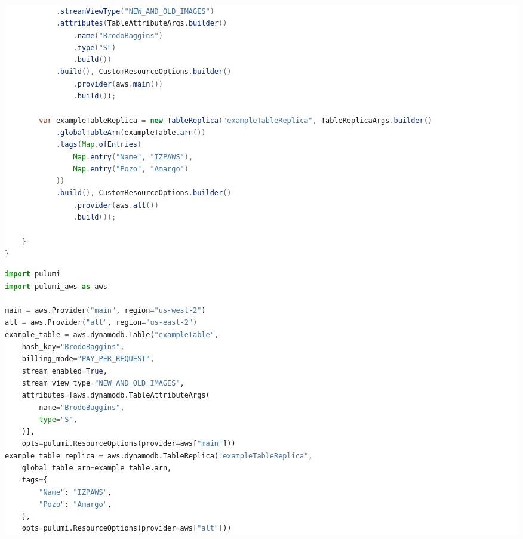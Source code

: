 ```java
            .streamViewType("NEW_AND_OLD_IMAGES")
            .attributes(TableAttributeArgs.builder()
                .name("BrodoBaggins")
                .type("S")
                .build())
            .build(), CustomResourceOptions.builder()
                .provider(aws.main())
                .build());

        var exampleTableReplica = new TableReplica("exampleTableReplica", TableReplicaArgs.builder()        
            .globalTableArn(exampleTable.arn())
            .tags(Map.ofEntries(
                Map.entry("Name", "IZPAWS"),
                Map.entry("Pozo", "Amargo")
            ))
            .build(), CustomResourceOptions.builder()
                .provider(aws.alt())
                .build());

    }
}
```


</pulumi-choosable>
</div>


<div>
<pulumi-choosable type="language" values="python">

```python
import pulumi
import pulumi_aws as aws

main = aws.Provider("main", region="us-west-2")
alt = aws.Provider("alt", region="us-east-2")
example_table = aws.dynamodb.Table("exampleTable",
    hash_key="BrodoBaggins",
    billing_mode="PAY_PER_REQUEST",
    stream_enabled=True,
    stream_view_type="NEW_AND_OLD_IMAGES",
    attributes=[aws.dynamodb.TableAttributeArgs(
        name="BrodoBaggins",
        type="S",
    )],
    opts=pulumi.ResourceOptions(provider=aws["main"]))
example_table_replica = aws.dynamodb.TableReplica("exampleTableReplica",
    global_table_arn=example_table.arn,
    tags={
        "Name": "IZPAWS",
        "Pozo": "Amargo",
    },
    opts=pulumi.ResourceOptions(provider=aws["alt"]))
```
